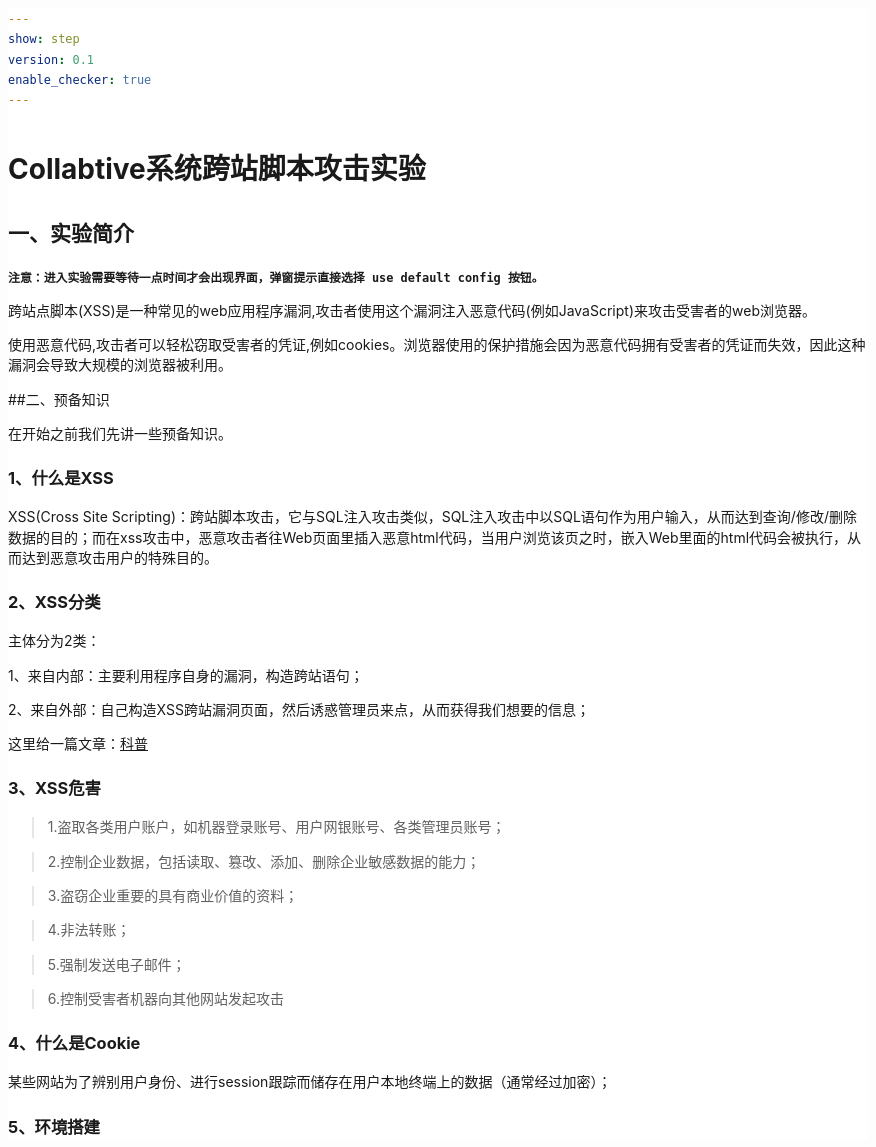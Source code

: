 ```yaml
---
show: step
version: 0.1
enable_checker: true
---
```


# Collabtive系统跨站脚本攻击实验 

## 一、实验简介 

**`注意：进入实验需要等待一点时间才会出现界面，弹窗提示直接选择 use default config 按钮。`** 

跨站点脚本(XSS)是一种常见的web应用程序漏洞,攻击者使用这个漏洞注入恶意代码(例如JavaScript)来攻击受害者的web浏览器。

使用恶意代码,攻击者可以轻松窃取受害者的凭证,例如cookies。浏览器使用的保护措施会因为恶意代码拥有受害者的凭证而失效，因此这种漏洞会导致大规模的浏览器被利用。

##二、预备知识 

在开始之前我们先讲一些预备知识。

### 1、什么是XSS 

XSS(Cross Site Scripting)：跨站脚本攻击，它与SQL注入攻击类似，SQL注入攻击中以SQL语句作为用户输入，从而达到查询/修改/删除数据的目的；而在xss攻击中，恶意攻击者往Web页面里插入恶意html代码，当用户浏览该页之时，嵌入Web里面的html代码会被执行，从而达到恶意攻击用户的特殊目的。

### 2、XSS分类 

主体分为2类：
	
1、来自内部：主要利用程序自身的漏洞，构造跨站语句；

2、来自外部：自己构造XSS跨站漏洞页面，然后诱惑管理员来点，从而获得我们想要的信息；

这里给一篇文章：[科普](http://www.cnblogs.com/AngelLee2009/archive/2011/10/24/2223031.html)

### 3、XSS危害 

>1.盗取各类用户账户，如机器登录账号、用户网银账号、各类管理员账号；

>2.控制企业数据，包括读取、篡改、添加、删除企业敏感数据的能力；

>3.盗窃企业重要的具有商业价值的资料；

>4.非法转账；

>5.强制发送电子邮件；

>6.控制受害者机器向其他网站发起攻击

### 4、什么是Cookie 

某些网站为了辨别用户身份、进行session跟踪而储存在用户本地终端上的数据（通常经过加密）；

### 5、环境搭建 
